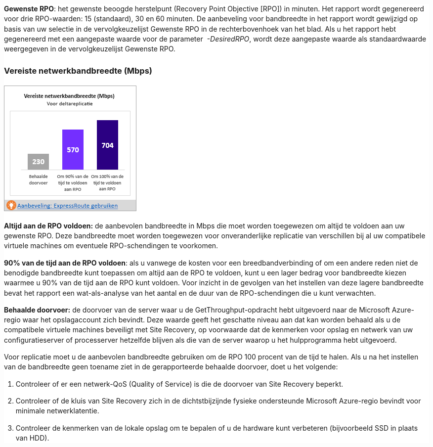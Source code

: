 **Gewenste RPO**: het gewenste beoogde herstelpunt (Recovery Point Objective [RPO]) in minuten. Het rapport wordt gegenereerd voor drie RPO-waarden: 15 (standaard), 30 en 60 minuten. De aanbeveling voor bandbreedte in het rapport wordt gewijzigd op basis van uw selectie in de vervolgkeuzelijst Gewenste RPO in de rechterbovenhoek van het blad. Als u het rapport hebt gegenereerd met een aangepaste waarde voor de parameter  *-DesiredRPO*, wordt deze aangepaste waarde als standaardwaarde weergegeven in de vervolgkeuzelijst Gewenste RPO.

### <a name="required-network-bandwidth-mbps"></a>Vereiste netwerkbandbreedte (Mbps)

![Vereiste netwerkbandbreedte in de implementatieplanner](media/site-recovery-vmware-deployment-planner-analyze-report/required-network-bandwidth-v2a.png)

**Altijd aan de RPO voldoen:** de aanbevolen bandbreedte in Mbps die moet worden toegewezen om altijd te voldoen aan uw gewenste RPO. Deze bandbreedte moet worden toegewezen voor onveranderlijke replicatie van verschillen bij al uw compatibele virtuele machines om eventuele RPO-schendingen te voorkomen.

**90% van de tijd aan de RPO voldoen**: als u vanwege de kosten voor een breedbandverbinding of om een andere reden niet de benodigde bandbreedte kunt toepassen om altijd aan de RPO te voldoen, kunt u een lager bedrag voor bandbreedte kiezen waarmee u 90% van de tijd aan de RPO kunt voldoen. Voor inzicht in de gevolgen van het instellen van deze lagere bandbreedte bevat het rapport een wat-als-analyse van het aantal en de duur van de RPO-schendingen die u kunt verwachten.

**Behaalde doorvoer:** de doorvoer van de server waar u de GetThroughput-opdracht hebt uitgevoerd naar de Microsoft Azure-regio waar het opslagaccount zich bevindt. Deze waarde geeft het geschatte niveau aan dat kan worden behaald als u de compatibele virtuele machines beveiligt met Site Recovery, op voorwaarde dat de kenmerken voor opslag en netwerk van uw configuratieserver of processerver hetzelfde blijven als die van de server waarop u het hulpprogramma hebt uitgevoerd.

Voor replicatie moet u de aanbevolen bandbreedte gebruiken om de RPO 100 procent van de tijd te halen. Als u na het instellen van de bandbreedte geen toename ziet in de gerapporteerde behaalde doorvoer, doet u het volgende:

1. Controleer of er een netwerk-QoS (Quality of Service) is die de doorvoer van Site Recovery beperkt.

2. Controleer of de kluis van Site Recovery zich in de dichtstbijzijnde fysieke ondersteunde Microsoft Azure-regio bevindt voor minimale netwerklatentie.

3. Controleer de kenmerken van de lokale opslag om te bepalen of u de hardware kunt verbeteren (bijvoorbeeld SSD in plaats van HDD).
